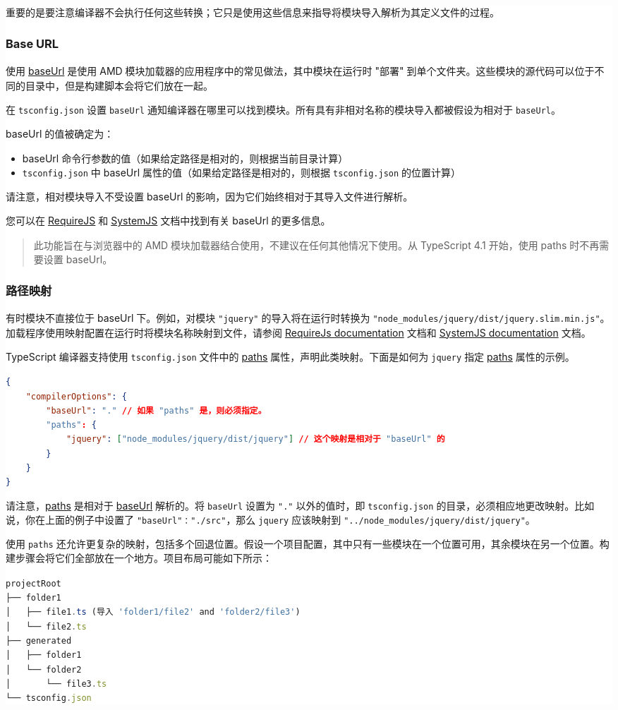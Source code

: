 重要的是要注意编译器不会执行任何这些转换；它只是使用这些信息来指导将模块导入解析为其定义文件的过程。

### Base URL

使用 [baseUrl](https://www.typescriptlang.org/tsconfig#baseUrl) 是使用 AMD 模块加载器的应用程序中的常见做法，其中模块在运行时 "部署" 到单个文件夹。这些模块的源代码可以位于不同的目录中，但是构建脚本会将它们放在一起。

在 `tsconfig.json` 设置 `baseUrl` 通知编译器在哪里可以找到模块。所有具有非相对名称的模块导入都被假设为相对于 `baseUrl`。

baseUrl 的值被确定为：

*   baseUrl 命令行参数的值（如果给定路径是相对的，则根据当前目录计算）
*   `tsconfig.json` 中 baseUrl 属性的值（如果给定路径是相对的，则根据 `tsconfig.json` 的位置计算）

请注意，相对模块导入不受设置 baseUrl 的影响，因为它们始终相对于其导入文件进行解析。

您可以在 [RequireJS](http://requirejs.org/docs/api.html#config-baseUrl) 和 [SystemJS](https://github.com/systemjs/systemjs/blob/main/docs/api.md) 文档中找到有关 baseUrl 的更多信息。

> 此功能旨在与浏览器中的 AMD 模块加载器结合使用，不建议在任何其他情况下使用。从 TypeScript 4.1 开始，使用 paths 时不再需要设置 baseUrl。

### 路径映射

有时模块不直接位于 baseUrl 下。例如，对模块 `"jquery"` 的导入将在运行时转换为 `"node_modules/jquery/dist/jquery.slim.min.js"`。加载程序使用映射配置在运行时将模块名称映射到文件，请参阅 [RequireJs documentation](http://requirejs.org/docs/api.html#config-paths) 文档和 [SystemJS documentation](https://github.com/systemjs/systemjs/blob/main/docs/import-maps.md) 文档。

TypeScript 编译器支持使用 `tsconfig.json` 文件中的 [paths](https://www.typescriptlang.org/tsconfig#paths) 属性，声明此类映射。下面是如何为 `jquery` 指定 [paths](https://www.typescriptlang.org/tsconfig#paths) 属性的示例。

```json
{
    "compilerOptions": {
        "baseUrl": "." // 如果 "paths" 是，则必须指定。
        "paths": {
            "jquery": ["node_modules/jquery/dist/jquery"] // 这个映射是相对于 "baseUrl" 的
        }
    }
}
```

请注意，[paths](https://www.typescriptlang.org/tsconfig#paths) 是相对于 [baseUrl](https://www.typescriptlang.org/tsconfig#baseUrl) 解析的。将 `baseUrl` 设置为 `"."` 以外的值时，即 `tsconfig.json` 的目录，必须相应地更改映射。比如说，你在上面的例子中设置了 `"baseUrl"："./src"`，那么 `jquery` 应该映射到 `"../node_modules/jquery/dist/jquery"`。

使用 `paths` 还允许更复杂的映射，包括多个回退位置。假设一个项目配置，其中只有一些模块在一个位置可用，其余模块在另一个位置。构建步骤会将它们全部放在一个地方。项目布局可能如下所示：

```ts
projectRoot
├── folder1
│   ├── file1.ts (导入 'folder1/file2' and 'folder2/file3')
│   └── file2.ts
├── generated
│   ├── folder1
│   └── folder2
│       └── file3.ts
└── tsconfig.json
```
